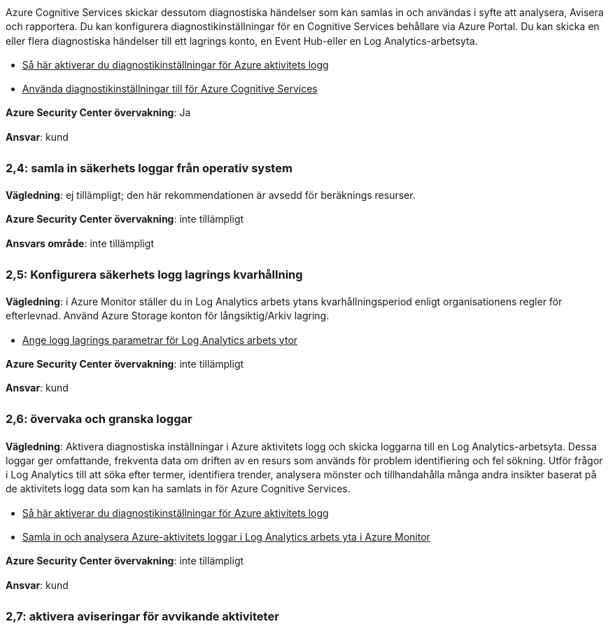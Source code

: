 Azure Cognitive Services skickar dessutom diagnostiska händelser som kan samlas in och användas i syfte att analysera, Avisera och rapportera. Du kan konfigurera diagnostikinställningar för en Cognitive Services behållare via Azure Portal. Du kan skicka en eller flera diagnostiska händelser till ett lagrings konto, en Event Hub-eller en Log Analytics-arbetsyta.

* [Så här aktiverar du diagnostikinställningar för Azure aktivitets logg](https://docs.microsoft.com/azure/azure-monitor/platform/diagnostic-settings-legacy)

* [Använda diagnostikinställningar till för Azure Cognitive Services](https://docs.microsoft.com/azure/cognitive-services/diagnostic-logging)

**Azure Security Center övervakning**: Ja

**Ansvar**: kund

### <a name="24-collect-security-logs-from-operating-systems"></a>2,4: samla in säkerhets loggar från operativ system

**Vägledning**: ej tillämpligt; den här rekommendationen är avsedd för beräknings resurser.

**Azure Security Center övervakning**: inte tillämpligt

**Ansvars område**: inte tillämpligt

### <a name="25-configure-security-log-storage-retention"></a>2,5: Konfigurera säkerhets logg lagrings kvarhållning

**Vägledning**: i Azure Monitor ställer du in Log Analytics arbets ytans kvarhållningsperiod enligt organisationens regler för efterlevnad. Använd Azure Storage konton för långsiktig/Arkiv lagring.

* [Ange logg lagrings parametrar för Log Analytics arbets ytor](https://docs.microsoft.com/azure/azure-monitor/platform/manage-cost-storage#change-the-data-retention-period)

**Azure Security Center övervakning**: inte tillämpligt

**Ansvar**: kund

### <a name="26-monitor-and-review-logs"></a>2,6: övervaka och granska loggar

**Vägledning**: Aktivera diagnostiska inställningar i Azure aktivitets logg och skicka loggarna till en Log Analytics-arbetsyta. Dessa loggar ger omfattande, frekventa data om driften av en resurs som används för problem identifiering och fel sökning. Utför frågor i Log Analytics till att söka efter termer, identifiera trender, analysera mönster och tillhandahålla många andra insikter baserat på de aktivitets logg data som kan ha samlats in för Azure Cognitive Services.

* [Så här aktiverar du diagnostikinställningar för Azure aktivitets logg](https://docs.microsoft.com/azure/azure-monitor/platform/diagnostic-settings-legacy)

* [Samla in och analysera Azure-aktivitets loggar i Log Analytics arbets yta i Azure Monitor](https://docs.microsoft.com/azure/azure-monitor/platform/activity-log-collect)

**Azure Security Center övervakning**: inte tillämpligt

**Ansvar**: kund

### <a name="27-enable-alerts-for-anomalous-activities"></a>2,7: aktivera aviseringar för avvikande aktiviteter
